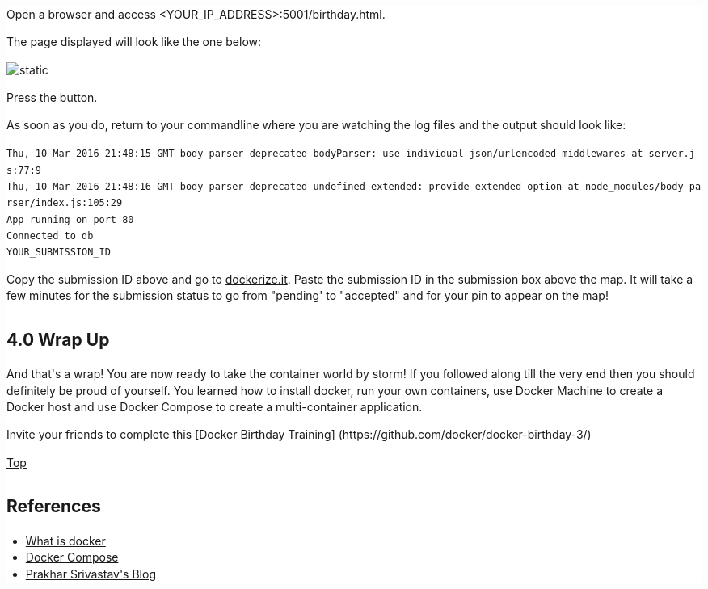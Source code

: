 Open a browser and access <YOUR_IP_ADDRESS>:5001/birthday.html.

The page displayed will look like the one below:

<img src="https://raw.githubusercontent.com/docker/Docker-Birthday-3/master/tutorial-images/submit_work.png" title="static">

Press the button.

As soon as you do, return to your commandline where you are watching the log files and the output should look like:

```
Thu, 10 Mar 2016 21:48:15 GMT body-parser deprecated bodyParser: use individual json/urlencoded middlewares at server.js:77:9
Thu, 10 Mar 2016 21:48:16 GMT body-parser deprecated undefined extended: provide extended option at node_modules/body-parser/index.js:105:29
App running on port 80
Connected to db
YOUR_SUBMISSION_ID
```
Copy the submission ID above and go to [dockerize.it](http://dockerize.it/). Paste the submission ID in the submission box above the map. It will take a few minutes for the submission status to go from "pending' to "accepted" and for your pin to appear on the map!

<a id="wrap-up"></a>
## 4.0 Wrap Up
And that's a wrap! You are now ready to take the container world by storm! If you followed along till the very end then you should definitely be proud of yourself. You learned how to install docker, run your own containers, use Docker Machine to create a Docker host and use Docker Compose to create a multi-container application.

Invite your friends to complete this [Docker Birthday Training] (https://github.com/docker/docker-birthday-3/)

<a href="#table-of-contents" class="top" id="preface">Top</a>
<a id="references"></a>
## References
- [What is docker](https://www.docker.com/what-docker)
- [Docker Compose](https://docs.docker.com/compose)
- [Prakhar Srivastav's Blog](http://prakhar.me) 

